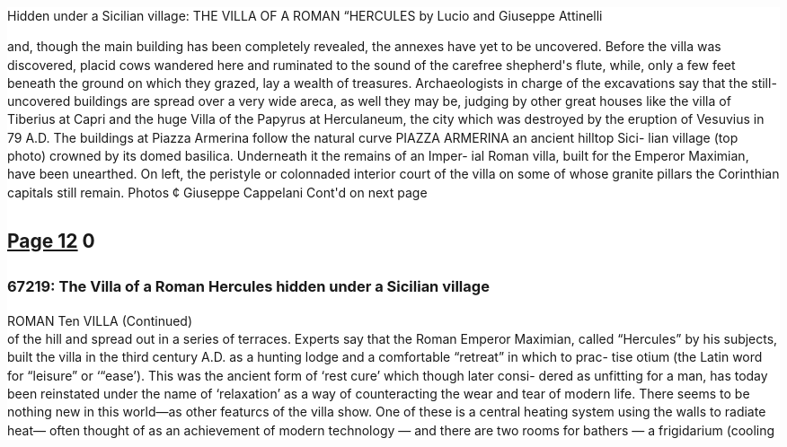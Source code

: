 Hidden under a 
Sicilian village: 
THE VILLA OF 
A ROMAN 
“HERCULES 
by Lucio and Giuseppe 
Attinelli 
 
 
and, though the main building has been completely revealed, 
the annexes have yet to be uncovered. 
Before the villa was discovered, placid cows wandered here 
and ruminated to the sound of the carefree shepherd's flute, 
while, only a few feet beneath the ground on which they 
grazed, lay a wealth of treasures. 
Archaeologists in charge of the excavations say that the 
still-uncovered buildings are spread over a very wide areca, as 
well they may be, judging by other great houses like the villa 
of Tiberius at Capri and the huge Villa of the Papyrus at 
Herculaneum, the city which was destroyed by the eruption of 
Vesuvius in 79 A.D. 
The buildings at Piazza Armerina follow the natural curve 
PIAZZA ARMERINA 
an ancient hilltop Sici- 
lian village (top photo) 
crowned by its domed 
basilica. Underneath it 
the remains of an Imper- 
ial Roman villa, built for 
the Emperor Maximian, 
have been unearthed. 
On left, the peristyle 
or colonnaded interior 
court of the villa on 
some of whose granite 
pillars the Corinthian 
capitals still remain. 
Photos ¢ Giuseppe Cappelani 
Cont'd 
on 
next page

## [Page 12](067218engo.pdf#page=12) 0

### 67219: The Villa of a Roman Hercules hidden under a Sicilian village

  
ROMAN Ten 
VILLA 
(Continued)      
of the hill and spread out in a series of terraces. Experts 
say that the Roman Emperor Maximian, called “Hercules” 
by his subjects, built the villa in the third century A.D. as a 
hunting lodge and a comfortable “retreat” in which to prac- 
tise otium (the Latin word for “leisure” or ‘“ease’). This 
was the ancient form of ‘rest cure’ which though later consi- 
dered as unfitting for a man, has today been reinstated under 
the name of ‘relaxation’ as a way of counteracting the wear 
and tear of modern life. There seems to be nothing new in 
this world—as other featurcs of the villa show. One of these 
is a central heating system using the walls to radiate heat— 
often thought of as an achievement of modern technology — 
and there are two rooms for bathers — a frigidarium (cooling 